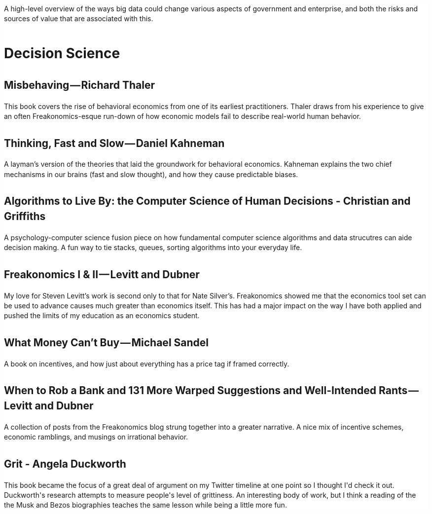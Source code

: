 A high-level overview of the ways big data could change various aspects of government and enterprise, and both the risks and sources of value that are associated with this.


# Decision Science

## Misbehaving — Richard Thaler

This book covers the rise of behavioral economics from one of its earliest practitioners. Thaler draws from his experience to give an often Freakonomics-esque run-down of how economic models fail to describe real-world human behavior.

## Thinking, Fast and Slow — Daniel Kahneman

A layman’s version of the theories that laid the groundwork for behavioral economics. Kahneman explains the two chief mechanisms in our brains (fast and slow thought), and how they cause predictable biases.

## Algorithms to Live By: the Computer Science of Human Decisions - Christian and Griffiths

A psychology-computer science fusion piece on how fundamental computer science algorithms and data strucutres can aide decision making. A fun way to tie stacks, queues, sorting algorithms into your everyday life. 

## Freakonomics I & II — Levitt and Dubner

My love for Steven Levitt’s work is second only to that for Nate Silver’s. Freakonomics showed me that the economics tool set can be used to advance causes much greater than economics itself. This has had a major impact on the way I have both applied and pushed the limits of my education as an economics student.

## What Money Can’t Buy — Michael Sandel

A book on incentives, and how just about everything has a price tag if framed correctly.

## When to Rob a Bank and 131 More Warped Suggestions and Well-Intended Rants — Levitt and Dubner

A collection of posts from the Freakonomics blog strung together into a greater narrative. A nice mix of incentive schemes, economic ramblings, and musings on irrational behavior.

## Grit - Angela Duckworth

This book became the focus of a great deal of argument on my Twitter timeline at one point so I thought I'd check it out. Duckworth's research attempts to measure people's level of grittiness. An interesting body of work, but I think a reading of the the Musk and Bezos biographies teaches the same lesson while being a little more fun. 
